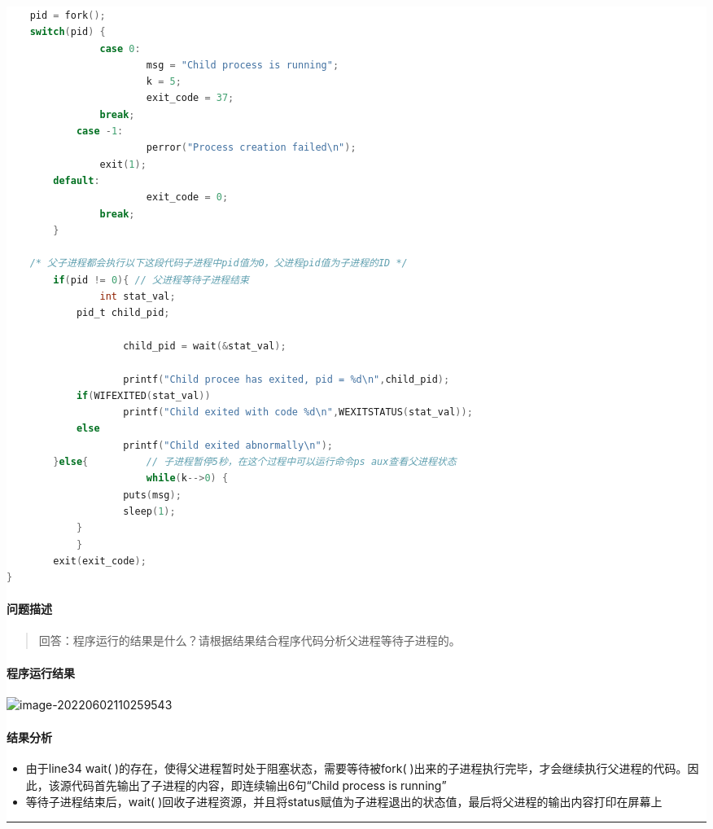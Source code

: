 ```c
  	pid = fork(); 
   	switch(pid)	{
				case 0:
						msg = "Child process is running";
						k = 5;
						exit_code = 37;
        		break; 
     		case -1:
						perror("Process creation failed\n"); 
        		exit(1); 
      	default:
						exit_code = 0;
        		break;
		} 
  	
    /* 父子进程都会执行以下这段代码子进程中pid值为0，父进程pid值为子进程的ID */
		if(pid != 0){ // 父进程等待子进程结束 
    			int stat_val; 
      		pid_t child_pid;
      
					child_pid = wait(&stat_val);
      
					printf("Child procee has exited, pid = %d\n",child_pid); 
      		if(WIFEXITED(stat_val)) 
        			printf("Child exited with code %d\n",WEXITSTATUS(stat_val)); 
      		else 								
      				printf("Child exited abnormally\n");
    	}else{		    // 子进程暂停5秒，在这个过程中可以运行命令ps aux查看父进程状态
						while(k-->0) { 
            		puts(msg); 
            		sleep(1); 
            }
			} 
  		exit(exit_code);
}
```

#### 问题描述

> 回答：程序运行的结果是什么？请根据结果结合程序代码分析父进程等待子进程的。
>

#### 程序运行结果

![image-20220602110259543](https://tva1.sinaimg.cn/large/e6c9d24ely1h2tpwno830j219k0c6wgs.jpg)

#### 结果分析

+ 由于line34 wait( )的存在，使得父进程暂时处于阻塞状态，需要等待被fork( )出来的子进程执行完毕，才会继续执行父进程的代码。因此，该源代码首先输出了子进程的内容，即连续输出6句“Child process is running”
+ 等待子进程结束后，wait( )回收子进程资源，并且将status赋值为子进程退出的状态值，最后将父进程的输出内容打印在屏幕上

---